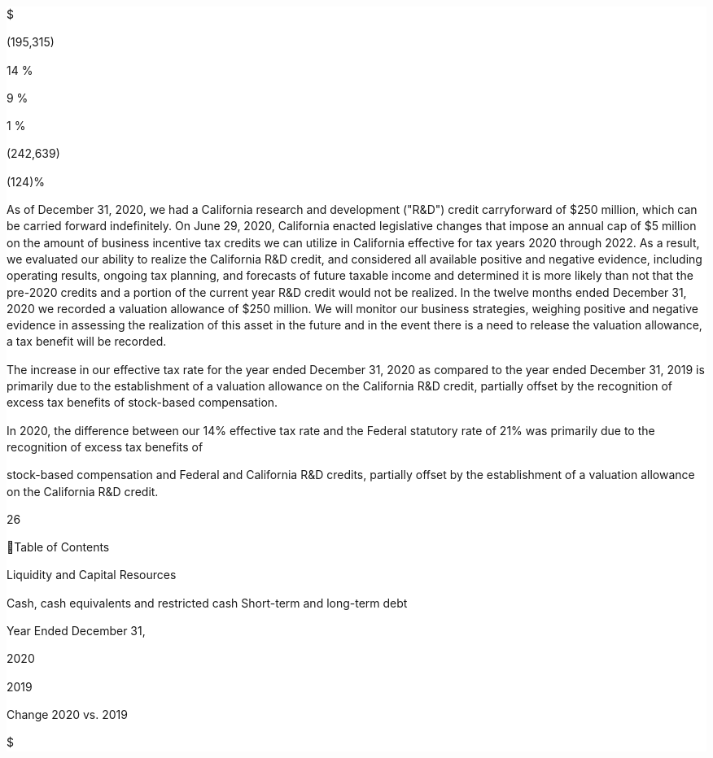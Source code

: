 $

(195,315)

14 %

9 %

1 %

(242,639)

(124)%

As of December 31, 2020, we had a California research and development ("R&D") credit carryforward of $250 million, which can be carried forward
indefinitely. On June 29, 2020, California enacted legislative changes that impose an annual cap of $5 million on the amount of business incentive tax credits we
can utilize in California effective for tax years 2020 through 2022. As a result, we evaluated our ability to realize the California R&D credit, and considered all
available positive and negative evidence, including operating results, ongoing tax planning, and forecasts of future taxable income and determined it is more likely
than not that the pre-2020 credits and a portion of the current year R&D credit would not be realized. In the twelve months ended December 31, 2020 we recorded
a valuation allowance of $250 million. We will monitor our business strategies, weighing positive and negative evidence in assessing the realization of this asset in
the future and in the event there is a need to release the valuation allowance, a tax benefit will be recorded.

The increase in our effective tax rate for the year ended December 31, 2020 as compared to the year ended December 31, 2019 is primarily due to the
establishment of a valuation allowance on the California R&D credit, partially offset by the recognition of excess tax benefits of stock-based compensation.

In 2020, the difference between our 14% effective tax rate and the Federal statutory rate of 21% was primarily due to the recognition of excess tax benefits of

stock-based compensation and Federal and California R&D credits, partially offset by the establishment of a valuation allowance on the California R&D credit.

26

Table of Contents

Liquidity and Capital Resources

Cash, cash equivalents and restricted cash
Short-term and long-term debt

Year Ended December 31,

2020

2019

Change
2020 vs. 2019

$
